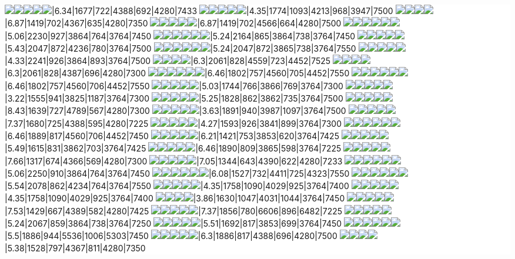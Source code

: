 ![](/item/3078.png)![](/item/6696.png)![](/item/1001.png)![](/item/1055.png)![](/item/1036.png)|6.34|1677|722|4388|692|4280|7433
![](/item/6692.png)![](/item/3153.png)![](/item/1001.png)![](/item/1055.png)![](/item/1036.png)|4.35|1774|1093|4213|968|3947|7500
![](/item/3115.png)![](/item/3161.png)![](/item/1001.png)![](/item/1055.png)|6.87|1419|702|4367|635|4280|7350
![](/item/6630.png)![](/item/3115.png)![](/item/1001.png)![](/item/1055.png)![](/item/1036.png)|6.87|1419|702|4566|664|4280|7500
![](/item/3033.png)![](/item/6696.png)![](/item/1001.png)![](/item/1055.png)![](/item/1036.png)![](/item/1036.png)|5.06|2230|927|3864|764|3764|7450
![](/item/6693.png)![](/item/6696.png)![](/item/1001.png)![](/item/1055.png)![](/item/1036.png)![](/item/1036.png)|5.24|2164|865|3864|738|3764|7450
![](/item/3072.png)![](/item/6694.png)![](/item/1001.png)![](/item/1055.png)![](/item/1036.png)|5.43|2047|872|4236|780|3764|7500
![](/item/3508.png)![](/item/6694.png)![](/item/1001.png)![](/item/1055.png)![](/item/1036.png)![](/item/1036.png)|5.24|2047|872|3865|738|3764|7550
![](/item/6675.png)![](/item/3036.png)![](/item/1001.png)![](/item/1055.png)![](/item/1036.png)|4.33|2241|926|3864|893|3764|7500
![](/item/3071.png)![](/item/3142.png)![](/item/1055.png)![](/item/1037.png)|6.3|2061|828|4559|723|4452|7525
![](/item/3161.png)![](/item/3142.png)![](/item/1055.png)![](/item/1036.png)|6.3|2061|828|4387|696|4280|7300
![](/item/3071.png)![](/item/6693.png)![](/item/1001.png)![](/item/1055.png)![](/item/1036.png)![](/item/1036.png)|6.46|1802|757|4560|705|4452|7550
![](/item/3071.png)![](/item/6696.png)![](/item/1001.png)![](/item/1055.png)![](/item/1036.png)![](/item/1036.png)|6.46|1802|757|4560|706|4452|7550
![](/item/6675.png)![](/item/3046.png)![](/item/1001.png)![](/item/1055.png)![](/item/1036.png)|5.03|1744|766|3866|769|3764|7300
![](/item/3091.png)![](/item/6672.png)![](/item/1001.png)![](/item/1055.png)![](/item/1036.png)|3.22|1555|941|3825|1187|3764|7300
![](/item/6675.png)![](/item/3094.png)![](/item/1001.png)![](/item/1055.png)![](/item/1036.png)|5.25|1828|862|3862|735|3764|7500
![](/item/6035.png)![](/item/3072.png)![](/item/1001.png)![](/item/1055.png)![](/item/1036.png)|8.43|1639|727|4789|567|4280|7300
![](/item/3074.png)![](/item/6672.png)![](/item/1001.png)![](/item/1055.png)![](/item/1036.png)|3.63|1891|940|3987|1097|3764|7500
![](/item/3179.png)![](/item/6632.png)![](/item/1001.png)![](/item/1055.png)![](/item/1037.png)|7.37|1680|725|4388|595|4280|7225
![](/item/3087.png)![](/item/3091.png)![](/item/1001.png)![](/item/1055.png)![](/item/1036.png)|4.27|1593|926|3841|899|3764|7300
![](/item/3036.png)![](/item/3181.png)![](/item/1001.png)![](/item/1055.png)![](/item/1036.png)![](/item/1036.png)|6.46|1889|817|4560|706|4452|7450
![](/item/3085.png)![](/item/3139.png)![](/item/1001.png)![](/item/1055.png)![](/item/1037.png)|6.21|1421|753|3853|620|3764|7425
![](/item/3087.png)![](/item/3046.png)![](/item/1001.png)![](/item/1055.png)![](/item/1037.png)|5.49|1615|831|3862|703|3764|7425
![](/item/6695.png)![](/item/3139.png)![](/item/1001.png)![](/item/1055.png)![](/item/1037.png)|6.46|1890|809|3865|598|3764|7225
![](/item/6035.png)![](/item/3115.png)![](/item/1001.png)![](/item/1055.png)![](/item/1036.png)|7.66|1317|674|4366|569|4280|7300
![](/item/3078.png)![](/item/3046.png)![](/item/1001.png)![](/item/1055.png)![](/item/1036.png)|7.05|1344|643|4390|622|4280|7233
![](/item/6676.png)![](/item/6696.png)![](/item/1001.png)![](/item/1055.png)![](/item/1036.png)![](/item/1036.png)|5.06|2250|910|3864|764|3764|7450
![](/item/3115.png)![](/item/3814.png)![](/item/1001.png)![](/item/1055.png)![](/item/1036.png)![](/item/1036.png)|6.08|1527|732|4411|725|4323|7550
![](/item/3072.png)![](/item/3004.png)![](/item/1001.png)![](/item/1055.png)![](/item/1036.png)![](/item/1036.png)|5.54|2078|862|4234|764|3764|7550
![](/item/3153.png)![](/item/6693.png)![](/item/1001.png)![](/item/1055.png)![](/item/1036.png)|4.35|1758|1090|4029|925|3764|7400
![](/item/3153.png)![](/item/6696.png)![](/item/1001.png)![](/item/1055.png)![](/item/1036.png)|4.35|1758|1090|4029|925|3764|7400
![](/item/6675.png)![](/item/3153.png)![](/item/1001.png)![](/item/1055.png)|3.86|1630|1047|4031|1044|3764|7450
![](/item/6035.png)![](/item/3046.png)![](/item/1001.png)![](/item/1055.png)![](/item/1037.png)|7.53|1429|667|4389|582|4280|7425
![](/item/6695.png)![](/item/3026.png)![](/item/1001.png)![](/item/1055.png)![](/item/1037.png)|7.37|1856|780|6606|896|6482|7225
![](/item/3179.png)![](/item/3508.png)![](/item/1001.png)![](/item/1055.png)![](/item/1038.png)|5.24|2067|859|3864|738|3764|7250
![](/item/6695.png)![](/item/3085.png)![](/item/1001.png)![](/item/1055.png)![](/item/1038.png)|5.51|1692|817|3853|699|3764|7450
![](/item/6673.png)![](/item/3095.png)![](/item/1001.png)![](/item/1055.png)![](/item/1036.png)![](/item/1036.png)|5.5|1886|944|5536|1006|5303|7450
![](/item/3033.png)![](/item/3161.png)![](/item/1001.png)![](/item/1055.png)![](/item/1036.png)|6.3|1886|817|4388|696|4280|7500
![](/item/3124.png)![](/item/3161.png)![](/item/1001.png)![](/item/1055.png)|5.38|1528|797|4367|811|4280|7350
